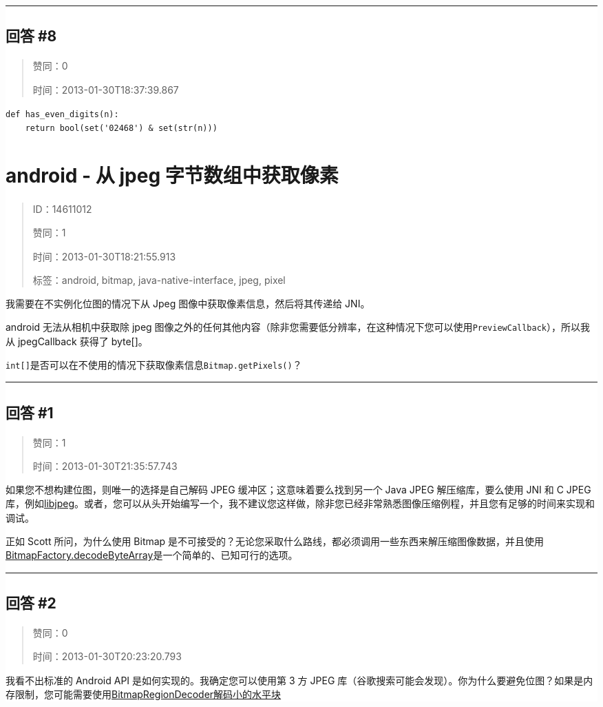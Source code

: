 * * *

## 回答 #8

> 赞同：0
> 
> 时间：2013-01-30T18:37:39.867

```
def has_even_digits(n):
    return bool(set('02468') & set(str(n))) 
```

# android - 从 jpeg 字节数组中获取像素

> ID：14611012
> 
> 赞同：1
> 
> 时间：2013-01-30T18:21:55.913
> 
> 标签：android, bitmap, java-native-interface, jpeg, pixel

我需要在不实例化位图的情况下从 Jpeg 图像中获取像素信息，然后将其传递给 JNI。

android 无法从相机中获取除 jpeg 图像之外的任何其他内容（除非您需要低分辨率，在这种情况下您可以使用`PreviewCallback`），所以我从 jpegCallback 获得了 byte[]。

`int[]`是否可以在不使用的情况下获取像素信息`Bitmap.getPixels()`？

* * *

## 回答 #1

> 赞同：1
> 
> 时间：2013-01-30T21:35:57.743

如果您不想构建位图，则唯一的选择是自己解码 JPEG 缓冲区；这意味着要么找到另一个 Java JPEG 解压缩库，要么使用 JNI 和 C JPEG 库，例如[libjpeg](http://libjpeg.sourceforge.net/)。或者，您可以从头开始编写一个，我不建议您这样做，除非您已经非常熟悉图像压缩例程，并且您有足够的时间来实现和调试。

正如 Scott 所问，为什么使用 Bitmap 是不可接受的？无论您采取什么路线，都必须调用一些东西来解压缩图像数据，并且使用[BitmapFactory.decodeByteArray](http://developer.android.com/reference/android/graphics/BitmapFactory.html)是一个简单的、已知可行的选项。

* * *

## 回答 #2

> 赞同：0
> 
> 时间：2013-01-30T20:23:20.793

我看不出标准的 Android API 是如何实现的。我确定您可以使用第 3 方 JPEG 库（谷歌搜索可能会发现）。你为什么要避免位图？如果是内存限制，您可能需要使用[BitmapRegionDecoder解码小的水平块](http://developer.android.com/reference/android/graphics/BitmapRegionDecoder.html)
